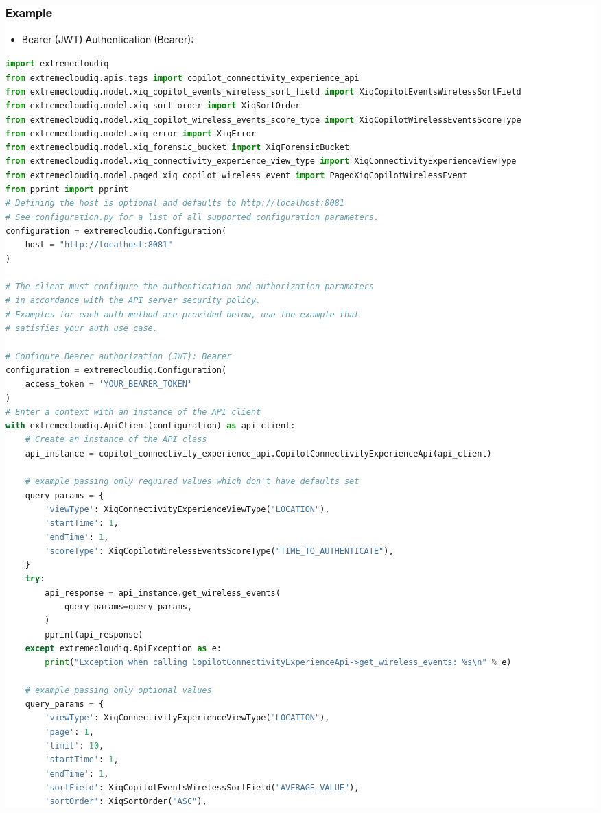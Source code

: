 

### Example

* Bearer (JWT) Authentication (Bearer):
```python
import extremecloudiq
from extremecloudiq.apis.tags import copilot_connectivity_experience_api
from extremecloudiq.model.xiq_copilot_events_wireless_sort_field import XiqCopilotEventsWirelessSortField
from extremecloudiq.model.xiq_sort_order import XiqSortOrder
from extremecloudiq.model.xiq_copilot_wireless_events_score_type import XiqCopilotWirelessEventsScoreType
from extremecloudiq.model.xiq_error import XiqError
from extremecloudiq.model.xiq_forensic_bucket import XiqForensicBucket
from extremecloudiq.model.xiq_connectivity_experience_view_type import XiqConnectivityExperienceViewType
from extremecloudiq.model.paged_xiq_copilot_wireless_event import PagedXiqCopilotWirelessEvent
from pprint import pprint
# Defining the host is optional and defaults to http://localhost:8081
# See configuration.py for a list of all supported configuration parameters.
configuration = extremecloudiq.Configuration(
    host = "http://localhost:8081"
)

# The client must configure the authentication and authorization parameters
# in accordance with the API server security policy.
# Examples for each auth method are provided below, use the example that
# satisfies your auth use case.

# Configure Bearer authorization (JWT): Bearer
configuration = extremecloudiq.Configuration(
    access_token = 'YOUR_BEARER_TOKEN'
)
# Enter a context with an instance of the API client
with extremecloudiq.ApiClient(configuration) as api_client:
    # Create an instance of the API class
    api_instance = copilot_connectivity_experience_api.CopilotConnectivityExperienceApi(api_client)

    # example passing only required values which don't have defaults set
    query_params = {
        'viewType': XiqConnectivityExperienceViewType("LOCATION"),
        'startTime': 1,
        'endTime': 1,
        'scoreType': XiqCopilotWirelessEventsScoreType("TIME_TO_AUTHENTICATE"),
    }
    try:
        api_response = api_instance.get_wireless_events(
            query_params=query_params,
        )
        pprint(api_response)
    except extremecloudiq.ApiException as e:
        print("Exception when calling CopilotConnectivityExperienceApi->get_wireless_events: %s\n" % e)

    # example passing only optional values
    query_params = {
        'viewType': XiqConnectivityExperienceViewType("LOCATION"),
        'page': 1,
        'limit': 10,
        'startTime': 1,
        'endTime': 1,
        'sortField': XiqCopilotEventsWirelessSortField("AVERAGE_VALUE"),
        'sortOrder': XiqSortOrder("ASC"),
```
